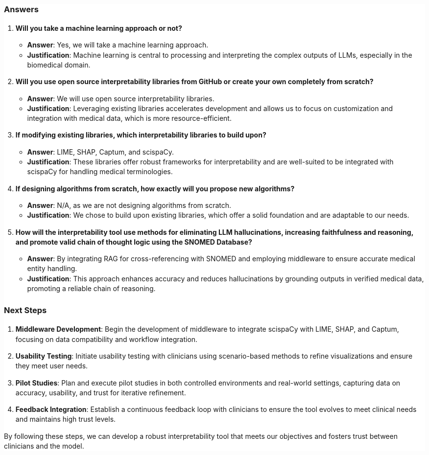### Answers

1. **Will you take a machine learning approach or not?**
   - **Answer**: Yes, we will take a machine learning approach.
   - **Justification**: Machine learning is central to processing and interpreting the complex outputs of LLMs, especially in the biomedical domain.

2. **Will you use open source interpretability libraries from GitHub or create your own completely from scratch?**
   - **Answer**: We will use open source interpretability libraries.
   - **Justification**: Leveraging existing libraries accelerates development and allows us to focus on customization and integration with medical data, which is more resource-efficient.

3. **If modifying existing libraries, which interpretability libraries to build upon?**
   - **Answer**: LIME, SHAP, Captum, and scispaCy.
   - **Justification**: These libraries offer robust frameworks for interpretability and are well-suited to be integrated with scispaCy for handling medical terminologies.

4. **If designing algorithms from scratch, how exactly will you propose new algorithms?**
   - **Answer**: N/A, as we are not designing algorithms from scratch.
   - **Justification**: We chose to build upon existing libraries, which offer a solid foundation and are adaptable to our needs.

5. **How will the interpretability tool use methods for eliminating LLM hallucinations, increasing faithfulness and reasoning, and promote valid chain of thought logic using the SNOMED Database?**
   - **Answer**: By integrating RAG for cross-referencing with SNOMED and employing middleware to ensure accurate medical entity handling.
   - **Justification**: This approach enhances accuracy and reduces hallucinations by grounding outputs in verified medical data, promoting a reliable chain of reasoning.

### Next Steps

1. **Middleware Development**: Begin the development of middleware to integrate scispaCy with LIME, SHAP, and Captum, focusing on data compatibility and workflow integration.
   
2. **Usability Testing**: Initiate usability testing with clinicians using scenario-based methods to refine visualizations and ensure they meet user needs.

3. **Pilot Studies**: Plan and execute pilot studies in both controlled environments and real-world settings, capturing data on accuracy, usability, and trust for iterative refinement.

4. **Feedback Integration**: Establish a continuous feedback loop with clinicians to ensure the tool evolves to meet clinical needs and maintains high trust levels. 

By following these steps, we can develop a robust interpretability tool that meets our objectives and fosters trust between clinicians and the model.

